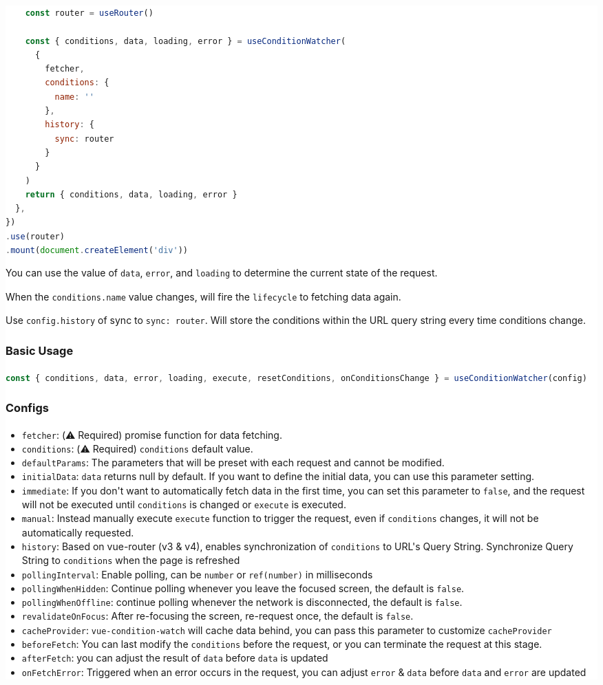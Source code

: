 ```javascript
    const router = useRouter()

    const { conditions, data, loading, error } = useConditionWatcher(
      {
        fetcher,
        conditions: {
          name: ''
        },
        history: {
          sync: router
        }
      }
    )
    return { conditions, data, loading, error }
  },
})
.use(router)
.mount(document.createElement('div'))
```

You can use the value of `data`, `error`, and `loading` to determine the current state of the request.

When the `conditions.name` value changes, will fire the `lifecycle` to fetching data again.

Use `config.history` of sync to `sync: router`. Will store the conditions within the URL query string every time conditions change.

### Basic Usage

```js
const { conditions, data, error, loading, execute, resetConditions, onConditionsChange } = useConditionWatcher(config)
```

### Configs

- `fetcher`: (⚠️ Required) promise function for data fetching.
- `conditions`: (⚠️ Required) `conditions` default value.
- `defaultParams`: The parameters that will be preset with each request and cannot be modified.
- `initialData`: `data` returns null by default. If you want to define the initial data, you can use this parameter setting.
- `immediate`: If you don't want to automatically fetch data in the first time, you can set this parameter to `false`, and the request will not be executed until `conditions` is changed or `execute` is executed.
- `manual`: Instead manually execute `execute` function to trigger the request, even if `conditions` changes, it will not be automatically requested.
- `history`: Based on vue-router (v3 & v4), enables synchronization of `conditions` to URL's Query String. Synchronize Query String to `conditions` when the page is refreshed
- `pollingInterval`: Enable polling, can be `number` or `ref(number)` in milliseconds
- `pollingWhenHidden`: Continue polling whenever you leave the focused screen, the default is `false`.
- `pollingWhenOffline`: continue polling whenever the network is disconnected, the default is `false`.
- `revalidateOnFocus`: After re-focusing the screen, re-request once, the default is `false`.
- `cacheProvider`: `vue-condition-watch` will cache data behind, you can pass this parameter to customize `cacheProvider`
- `beforeFetch`: You can last modify the `conditions` before the request, or you can terminate the request at this stage.
- `afterFetch`: you can adjust the result of `data` before `data` is updated
- `onFetchError`: Triggered when an error occurs in the request, you can adjust `error` & `data` before `data` and `error` are updated
